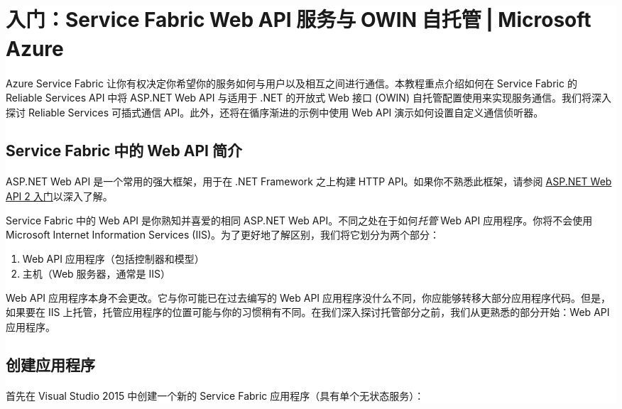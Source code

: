 <properties
   pageTitle="使用 ASP.NET Web API 来与服务通信 | Azure"
   description="了解如何在 Reliable Services API 中将 ASP.NET Web API 与 OWIN 自托管配合使用来实现服务通信。"
   services="service-fabric"
   documentationCenter=".net"
   authors="vturecek"
   manager="timlt"
   editor=""/>

<tags
   ms.service="service-fabric"
   ms.date="03/25/2016"
   wacn.date="07/04/2016"/>

# 入门：Service Fabric Web API 服务与 OWIN 自托管 | Microsoft Azure

Azure Service Fabric 让你有权决定你希望你的服务如何与用户以及相互之间进行通信。本教程重点介绍如何在 Service Fabric 的 Reliable Services API 中将 ASP.NET Web API 与适用于 .NET 的开放式 Web 接口 (OWIN) 自托管配置使用来实现服务通信。我们将深入探讨 Reliable Services 可插式通信 API。此外，还将在循序渐进的示例中使用 Web API 演示如何设置自定义通信侦听器。


## Service Fabric 中的 Web API 简介

ASP.NET Web API 是一个常用的强大框架，用于在 .NET Framework 之上构建 HTTP API。如果你不熟悉此框架，请参阅 [ASP.NET Web API 2 入门](http://www.asp.net/web-api/overview/getting-started-with-aspnet-web-api/tutorial-your-first-web-api)以深入了解。

Service Fabric 中的 Web API 是你熟知并喜爱的相同 ASP.NET Web API。不同之处在于如何*托管* Web API 应用程序。你将不会使用 Microsoft Internet Information Services (IIS)。为了更好地了解区别，我们将它划分为两个部分：

 1. Web API 应用程序（包括控制器和模型）
 2. 主机（Web 服务器，通常是 IIS）

Web API 应用程序本身不会更改。它与你可能已在过去编写的 Web API 应用程序没什么不同，你应能够转移大部分应用程序代码。但是，如果要在 IIS 上托管，托管应用程序的位置可能与你的习惯稍有不同。在我们深入探讨托管部分之前，我们从更熟悉的部分开始：Web API 应用程序。


## 创建应用程序

首先在 Visual Studio 2015 中创建一个新的 Service Fabric 应用程序（具有单个无状态服务）：
